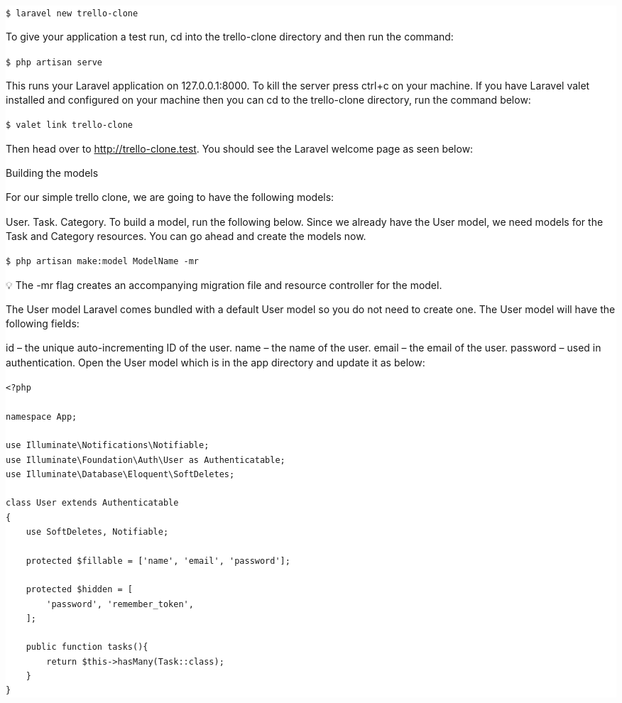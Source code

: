     $ laravel new trello-clone

To give your application a test run, cd into the trello-clone directory and then run the command:

    $ php artisan serve

This runs your Laravel application on 127.0.0.1:8000. To kill the server press ctrl+c on your machine. If you have Laravel valet installed and configured on your machine then you can cd to the trello-clone directory, run the command below:

    $ valet link trello-clone

Then head over to http://trello-clone.test. You should see the Laravel welcome page as seen below:


Building the models

For our simple trello clone, we are going to have the following models:

User.
Task.
Category.
To build a model, run the following below. Since we already have the User model, we need models for the Task and Category resources. You can go ahead and create the models now.

    $ php artisan make:model ModelName -mr


💡 The -mr flag creates an accompanying migration file and resource controller for the model.


The User model
Laravel comes bundled with a default User model so you do not need to create one. The User model will have the following fields:

id – the unique auto-incrementing ID of the user.
name – the name of the user.
email – the email of the user.
password – used in authentication.
Open the User model which is in the app directory and update it as below:

    <?php

    namespace App;

    use Illuminate\Notifications\Notifiable;
    use Illuminate\Foundation\Auth\User as Authenticatable;
    use Illuminate\Database\Eloquent\SoftDeletes;

    class User extends Authenticatable
    {
        use SoftDeletes, Notifiable;

        protected $fillable = ['name', 'email', 'password'];

        protected $hidden = [
            'password', 'remember_token',
        ];

        public function tasks(){
            return $this->hasMany(Task::class);
        }
    }
